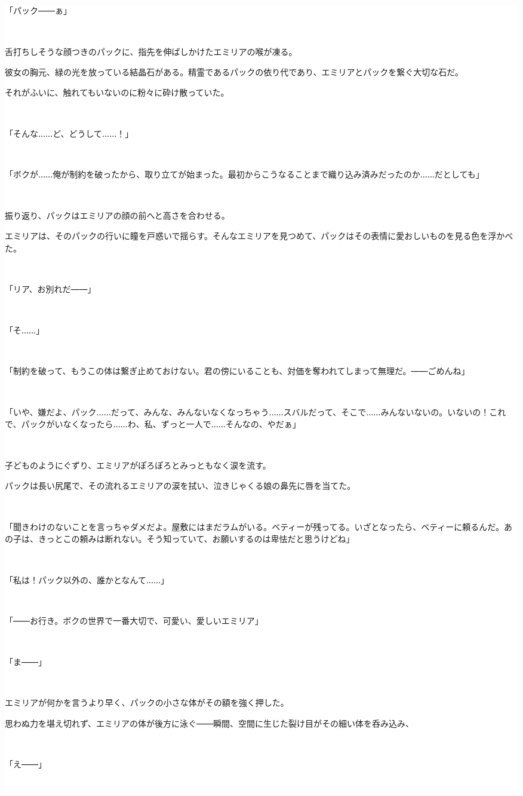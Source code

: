「パック――ぁ」

　

舌打ちしそうな顔つきのパックに、指先を伸ばしかけたエミリアの喉が凍る。

彼女の胸元、緑の光を放っている結晶石がある。精霊であるパックの依り代であり、エミリアとパックを繋ぐ大切な石だ。

それがふいに、触れてもいないのに粉々に砕け散っていた。

　

「そんな……ど、どうして……！」

　

「ボクが……俺が制約を破ったから、取り立てが始まった。最初からこうなることまで織り込み済みだったのか……だとしても」

　

振り返り、パックはエミリアの顔の前へと高さを合わせる。

エミリアは、そのパックの行いに瞳を戸惑いで揺らす。そんなエミリアを見つめて、パックはその表情に愛おしいものを見る色を浮かべた。

　

「リア、お別れだ――」

　

「そ……」

　

「制約を破って、もうこの体は繋ぎ止めておけない。君の傍にいることも、対価を奪われてしまって無理だ。――ごめんね」

　

「いや、嫌だよ、パック……だって、みんな、みんないなくなっちゃう……スバルだって、そこで……みんないないの。いないの！これで、パックがいなくなったら……わ、私、ずっと一人で……そんなの、やだぁ」

　

子どものようにぐずり、エミリアがぽろぽろとみっともなく涙を流す。

パックは長い尻尾で、その流れるエミリアの涙を拭い、泣きじゃくる娘の鼻先に唇を当てた。

　

「聞きわけのないことを言っちゃダメだよ。屋敷にはまだラムがいる。ベティーが残ってる。いざとなったら、ベティーに頼るんだ。あの子は、きっとこの頼みは断れない。そう知っていて、お願いするのは卑怯だと思うけどね」

　

「私は！パック以外の、誰かとなんて……」

　

「――お行き。ボクの世界で一番大切で、可愛い、愛しいエミリア」

　

「ま――」

　

エミリアが何かを言うより早く、パックの小さな体がその額を強く押した。

思わぬ力を堪え切れず、エミリアの体が後方に泳ぐ――瞬間、空間に生じた裂け目がその細い体を呑み込み、

　

「え――」

　